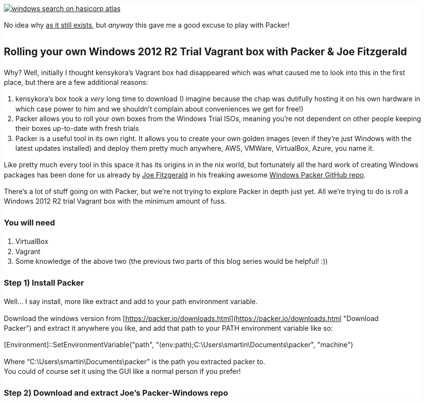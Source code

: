 [![windows search on hasicorp atlas](/wp-content/uploads/2015/01/windows-search-on-hasicorp-atlas.png?w=660)](/wp-content/uploads/2015/01/windows-search-on-hasicorp-atlas.png)

No idea why [as it still exists](https://atlas.hashicorp.com/kensykora/boxes/windows_2012_r2_standard "kensykora/windows_2012_r2_standard"), but *anyway* this gave me a good excuse to play with Packer!


## Rolling your own Windows 2012 R2 Trial Vagrant box with Packer & Joe Fitzgerald

Why? Well, initially I thought kensykora’s Vagrant box had disappeared which was what caused me to look into this in the first place, but there are a few additional reasons:

1. kensykora’s box took a *very* long time to download (I imagine because the chap was dutifully hosting it on his own hardware in which case power to him and we shouldn’t complain about conveniences we get for free!)
2. Packer allows you to roll your own boxes from the Windows Trial ISOs, meaning you’re not dependent on other people keeping their boxes up-to-date with fresh trials
3. Packer is a useful tool in its own right. It allows you to create your own golden images (even if they’re just Windows with the latest updates installed) and deploy them pretty much anywhere, AWS, VMWare, VirtualBox, Azure, you name it.

Like pretty much every tool in this space it has its origins in in the nix world, but fortunately all the hard work of creating Windows packages has been done for us already by [Joe Fitzgerald](http://joefitzgerald.org/ "Joe Fitzgerald") in his freaking awesome [Windows Packer GitHub repo](https://github.com/joefitzgerald/packer-windows "Packer Windows").

There’s a lot of stuff going on with Packer, but we’re not trying to explore Packer in depth just yet. All we’re trying to do is roll a Windows 2012 R2 trial Vagrant box with the minimum amount of fuss.

### You will need

1. VirtualBox
2. Vagrant
3. Some knowledge of the above two (the previous two parts of this blog series would be helpful! :))

### Step 1) Install Packer

Well… I say install, more like extract and add to your path environment variable.

Download the windows version from [https://packer.io/downloads.html](https://packer.io/downloads.html "Download Packer") and extract it anywhere you like, and add that path to your PATH environment variable like so:

[Environment]::SetEnvironmentVariable("path", "$($env:path);C:\Users\smartin\Documents\packer", "machine")

Where “C:\Users\smartin\Documents\packer” is the path you extracted packer to.  
 You could of course set it using the GUI like a normal person if you prefer!

### Step 2) Download and extract Joe’s Packer-Windows repo
